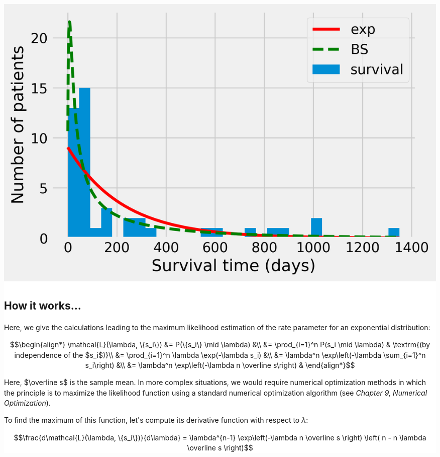 ![Different fits](05_mlfit_files/05_mlfit_34_0.png)

## How it works...

Here, we give the calculations leading to the maximum likelihood estimation of the rate parameter for an exponential distribution:

$$\begin{align*}
\mathcal{L}(\lambda, \{s_i\}) &= P(\{s_i\} \mid \lambda) &\\
&= \prod_{i=1}^n P(s_i \mid \lambda) & \textrm{(by independence of the $s_i$)}\\
&= \prod_{i=1}^n \lambda \exp(-\lambda s_i) &\\
&= \lambda^n \exp\left(-\lambda \sum_{i=1}^n s_i\right) &\\
&= \lambda^n \exp\left(-\lambda n \overline s\right) &
\end{align*}$$

Here, $\overline s$ is the sample mean. In more complex situations, we would require numerical optimization methods in which the principle is to maximize the likelihood function using a standard numerical optimization algorithm (see *Chapter 9, Numerical Optimization*).

To find the maximum of this function, let's compute its derivative function with respect to $\lambda$:

$$\frac{d\mathcal{L}(\lambda, \{s_i\})}{d\lambda} = \lambda^{n-1} \exp\left(-\lambda n \overline s \right) \left( n - n \lambda \overline s \right)$$
